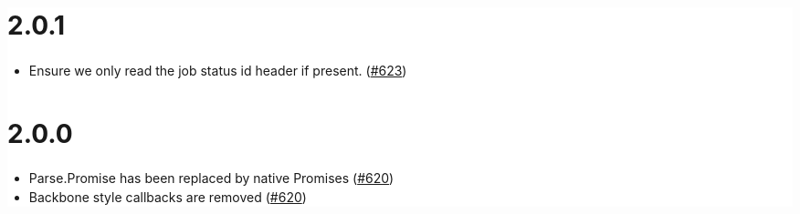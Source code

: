 # 2.0.1

- Ensure we only read the job status id header if present. ([#623](https://github.com/parse-community/Parse-SDK-JS/pull/623))

# 2.0.0

- Parse.Promise has been replaced by native Promises ([#620](https://github.com/parse-community/Parse-SDK-JS/pull/620))
- Backbone style callbacks are removed ([#620](https://github.com/parse-community/Parse-SDK-JS/pull/620))
